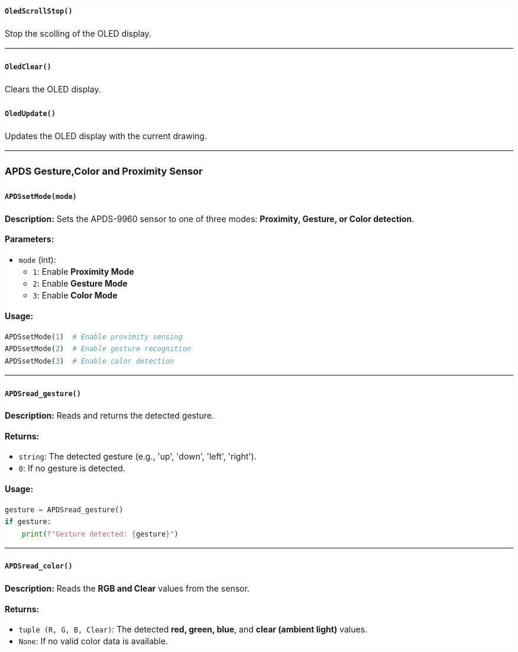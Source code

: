 #### `OledScrollStop()`
Stop the scolling of the OLED display.

---

#### `OledClear()`
Clears the OLED display.

#### `OledUpdate()`
Updates the OLED display with the current drawing.

---
### APDS Gesture,Color and Proximity Sensor
#### `APDSsetMode(mode)`
**Description:**
Sets the APDS-9960 sensor to one of three modes: **Proximity, Gesture, or Color detection**.

**Parameters:**
- `mode` (int):
  - `1`: Enable **Proximity Mode**
  - `2`: Enable **Gesture Mode**
  - `3`: Enable **Color Mode**

**Usage:**
```python
APDSsetMode(1)  # Enable proximity sensing
APDSsetMode(2)  # Enable gesture recognition
APDSsetMode(3)  # Enable color detection
```

---

#### `APDSread_gesture()`
**Description:**
Reads and returns the detected gesture.

**Returns:**
- `string`: The detected gesture (e.g., 'up', 'down', 'left', 'right').
- `0`: If no gesture is detected.

**Usage:**
```python
gesture = APDSread_gesture()
if gesture:
    print(f"Gesture detected: {gesture}")
```

---

#### `APDSread_color()`
**Description:**
Reads the **RGB and Clear** values from the sensor.

**Returns:**
- `tuple (R, G, B, Clear)`: The detected **red, green, blue**, and **clear (ambient light)** values.
- `None`: If no valid color data is available.

